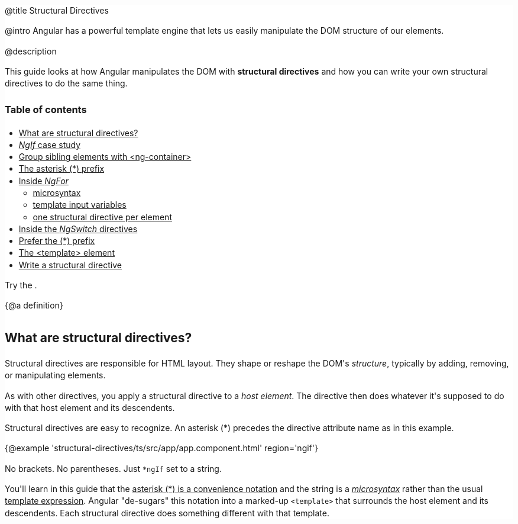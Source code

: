 @title
Structural Directives

@intro
Angular has a powerful template engine that lets us easily manipulate the DOM structure of our elements.

@description

<style>
  h4 {font-size: 17px !important; text-transform: none !important;}  
    .syntax { font-family: Consolas, 'Lucida Sans', Courier, sans-serif; color: black; font-size: 85%; }  
    
</style>

This guide looks at how Angular manipulates the DOM with **structural directives** and 
how you can write your own structural directives to do the same thing.

### Table of contents

- [What are structural directives?](#definition)
- [*NgIf* case study](#ngIf)
- [Group sibling elements with &lt;ng-container&gt;](#ng-container)
- [The asterisk (\*) prefix](#asterisk)
- [Inside *NgFor*](#ngfor)
  - [microsyntax](#microsyntax)
  - [template input variables](#template-input-variable)
  - [one structural directive per element](#one-per-element)
- [Inside the *NgSwitch* directives](#ngSwitch)
- [Prefer the (\*) prefix](#prefer-asterisk)
- [The &lt;template> element](#template)
- [Write a structural directive](#unless)

Try the <live-example></live-example>.


{@a definition}

## What are structural directives?

Structural directives are responsible for HTML layout.
They shape or reshape the DOM's _structure_, typically by adding, removing, or manipulating
elements.

As with other directives, you apply a structural directive to a _host element_. 
The directive then does whatever it's supposed to do with that host element and its descendents.

Structural directives are easy to recognize. 
An asterisk (\*) precedes the directive attribute name as in this example.

{@example 'structural-directives/ts/src/app/app.component.html' region='ngif'}

No brackets. No parentheses. Just `*ngIf` set to a string.

You'll learn in this guide that the [asterisk (\*) is a convenience notation](#asterisk)
and the string is a [_microsyntax_](#microsyntax) rather than the usual [template expression](template-syntax.html#template-expressions).
Angular "de-sugars" this notation into a marked-up `<template>` that surrounds the
host element and its descendents. 
Each structural directive does something different with that template.
